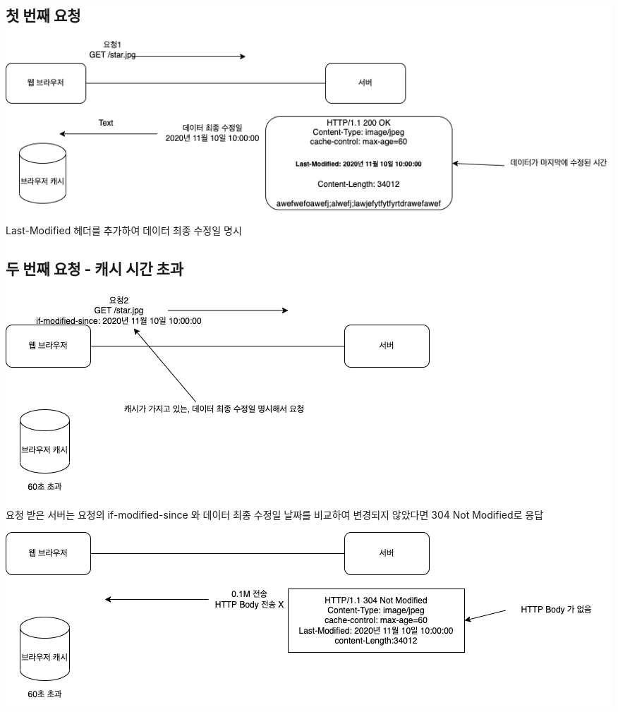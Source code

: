 ## 첫 번째 요청

<img src="images/8-5.png">

Last-Modified 헤더를 추가하여 데이터 최종 수정일 명시

## 두 번째 요청 - 캐시 시간 초과

<img src="images/8-6.png">

요청 받은 서버는 요청의 if-modified-since 와 데이터 최종 수정일 날짜를 비교하여 변경되지 않았다면 304 Not Modified로 응답

<img src="images/8-7.png">
